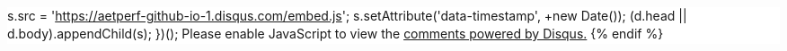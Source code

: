 s.src = 'https://aetperf-github-io-1.disqus.com/embed.js';
s.setAttribute('data-timestamp', +new Date());
(d.head || d.body).appendChild(s);
})();
</script>
<noscript>Please enable JavaScript to view the <a href="https://disqus.com/?ref_noscript">comments powered by Disqus.</a></noscript>
{% endif %}